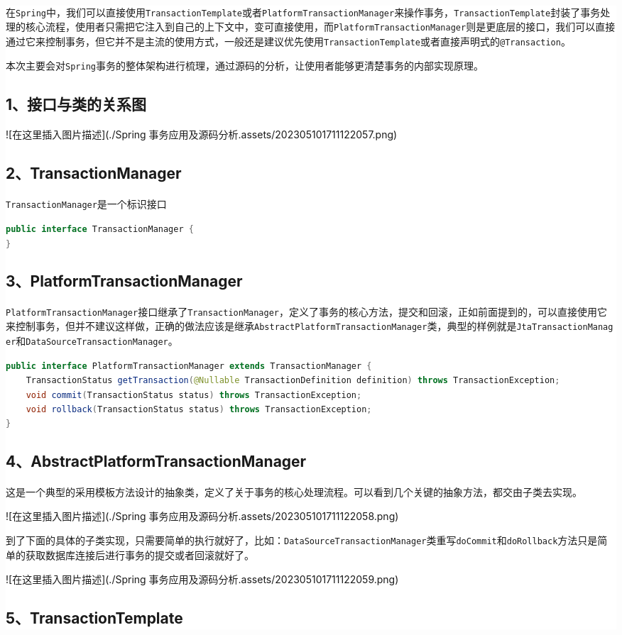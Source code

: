 在`Spring`中，我们可以直接使用`TransactionTemplate`或者`PlatformTransactionManager`来操作事务，`TransactionTemplate`封装了事务处理的核心流程，使用者只需把它注入到自己的上下文中，变可直接使用，而`PlatformTransactionManager`则是更底层的接口，我们可以直接通过它来控制事务，但它并不是主流的使用方式，一般还是建议优先使用`TransactionTemplate`或者直接声明式的`@Transaction`。

本次主要会对`Spring`事务的整体架构进行梳理，通过源码的分析，让使用者能够更清楚事务的内部实现原理。

1、接口与类的关系图
---------------------------------------------------------------------

![在这里插入图片描述](./Spring 事务应用及源码分析.assets/202305101711122057.png)



2、TransactionManager
----------------------------------------------------------------------------------

`TransactionManager`是一个标识接口

```java
public interface TransactionManager {
}
```



3、PlatformTransactionManager
------------------------------------------------------------------------------------------

`PlatformTransactionManager`接口继承了`TransactionManager`，定义了事务的核心方法，提交和回滚，正如前面提到的，可以直接使用它来控制事务，但并不建议这样做，正确的做法应该是继承`AbstractPlatformTransactionManager`类，典型的样例就是`JtaTransactionManager`和`DataSourceTransactionManager`。

```java
public interface PlatformTransactionManager extends TransactionManager {    
    TransactionStatus getTransaction(@Nullable TransactionDefinition definition) throws TransactionException;
    void commit(TransactionStatus status) throws TransactionException;
    void rollback(TransactionStatus status) throws TransactionException;
}
```



4、AbstractPlatformTransactionManager
--------------------------------------------------------------------------------------------------

这是一个典型的采用模板方法设计的抽象类，定义了关于事务的核心处理流程。可以看到几个关键的抽象方法，都交由子类去实现。 

![在这里插入图片描述](./Spring 事务应用及源码分析.assets/202305101711122058.png)

到了下面的具体的子类实现，只需要简单的执行就好了，比如：`DataSourceTransactionManager`类重写`doCommit`和`doRollback`方法只是简单的获取数据库连接后进行事务的提交或者回滚就好了。 

![在这里插入图片描述](./Spring 事务应用及源码分析.assets/202305101711122059.png)



5、TransactionTemplate
-----------------------------------------------------------------------------------

